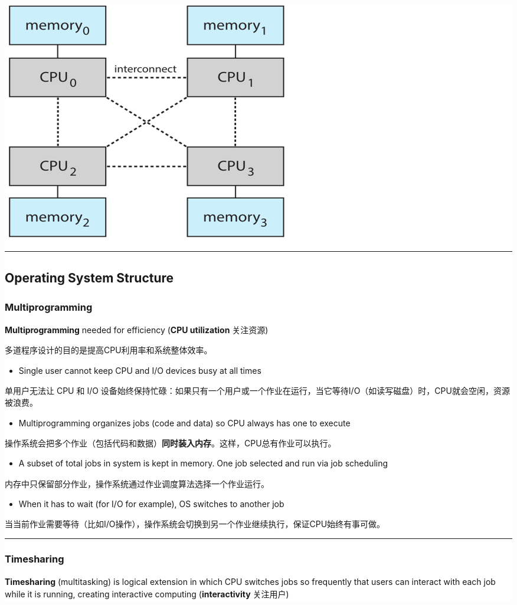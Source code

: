 ![img](./assets/1-10.png)

---

## Operating System Structure

### Multiprogramming

**Multiprogramming** needed for efficiency (**CPU utilization** 关注资源)

多道程序设计的目的是提高CPU利用率和系统整体效率。

- Single user cannot keep CPU and I/O devices busy at all times

单用户无法让 CPU 和 I/O 设备始终保持忙碌：如果只有一个用户或一个作业在运行，当它等待I/O（如读写磁盘）时，CPU就会空闲，资源被浪费。

- Multiprogramming organizes jobs (code and data) so CPU always has one to execute

操作系统会把多个作业（包括代码和数据）**同时装入内存**。这样，CPU总有作业可以执行。

- A subset of total jobs in system is kept in memory. One job selected and run via job scheduling

内存中只保留部分作业，操作系统通过作业调度算法选择一个作业运行。

- When it has to wait (for I/O for example), OS switches to another job

当当前作业需要等待（比如I/O操作），操作系统会切换到另一个作业继续执行，保证CPU始终有事可做。

---

### Timesharing

**Timesharing** (multitasking) is logical extension in which CPU switches jobs so frequently that users can interact with each job while it is running, creating interactive computing (**interactivity** 关注用户)
